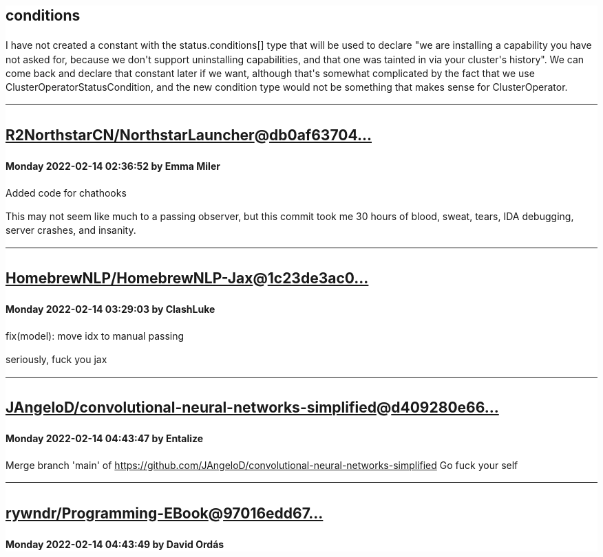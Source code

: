 ## conditions

I have not created a constant with the status.conditions[] type that
will be used to declare "we are installing a capability you have not
asked for, because we don't support uninstalling capabilities, and
that one was tainted in via your cluster's history".  We can come back
and declare that constant later if we want, although that's somewhat
complicated by the fact that we use ClusterOperatorStatusCondition,
and the new condition type would not be something that makes sense for
ClusterOperator.

[enhancement]: https://github.com/openshift/enhancements/blob/88cb7438f3ac0a8121e3cef87cb144097ece8cda/enhancements/installer/component-selection.md
[knownCapabilities]: https://github.com/openshift/api/pull/1106#discussion_r799819632
[validation]: https://book.kubebuilder.io/reference/generating-crd.html#validation
[statusPropertyNames]: https://github.com/openshift/api/pull/1106#discussion_r799819632
[stutterPrecedent]: https://github.com/openshift/api/pull/1106#discussion_r799879689

---
## [R2NorthstarCN/NorthstarLauncher](https://github.com/R2NorthstarCN/NorthstarLauncher)@[db0af63704...](https://github.com/R2NorthstarCN/NorthstarLauncher/commit/db0af63704a6fbc57e80a9db01bbc01b79339d9f)
#### Monday 2022-02-14 02:36:52 by Emma Miler

Added code for chathooks

This may not seem like much to a passing observer, but this commit took me 30 hours of blood, sweat, tears, IDA debugging, server crashes, and insanity.

---
## [HomebrewNLP/HomebrewNLP-Jax](https://github.com/HomebrewNLP/HomebrewNLP-Jax)@[1c23de3ac0...](https://github.com/HomebrewNLP/HomebrewNLP-Jax/commit/1c23de3ac07911519325262460ef56987672356a)
#### Monday 2022-02-14 03:29:03 by ClashLuke

fix(model): move idx to manual passing

seriously, fuck you jax

---
## [JAngeloD/convolutional-neural-networks-simplified](https://github.com/JAngeloD/convolutional-neural-networks-simplified)@[d409280e66...](https://github.com/JAngeloD/convolutional-neural-networks-simplified/commit/d409280e66b992ab47c35bb9988742b940c19876)
#### Monday 2022-02-14 04:43:47 by Entalize

Merge branch 'main' of https://github.com/JAngeloD/convolutional-neural-networks-simplified
Go fuck your self

---
## [rywndr/Programming-EBook](https://github.com/rywndr/Programming-EBook)@[97016edd67...](https://github.com/rywndr/Programming-EBook/commit/97016edd6791285128758dd91904b343d1f3b0fd)
#### Monday 2022-02-14 04:43:49 by David Ordás
